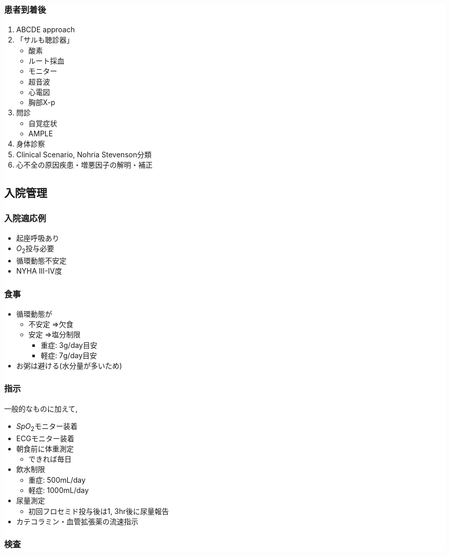 ### 患者到着後

1. ABCDE approach
2. 「サルも聴診器」
    * 酸素
    * ルート採血
    * モニター
    * 超音波
    * 心電図
    * 胸部X-p
3. 問診
    * 自覚症状
    * AMPLE
4. 身体診察
5. Clinical Scenario, Nohria Stevenson分類
6. 心不全の原因疾患・増悪因子の解明・補正

## 入院管理

### 入院適応例

* 起座呼吸あり
* $O_2$投与必要
* 循環動態不安定
* NYHA III-IV度

### 食事

* 循環動態が
    - 不安定 ⇒欠食
    - 安定 ⇒塩分制限
        - 重症: 3g/day目安
        - 軽症: 7g/day目安
* お粥は避ける(水分量が多いため)

### 指示

一般的なものに加えて,

* $SpO_2$モニター装着
* ECGモニター装着
* 朝食前に体重測定
    - できれば毎日
* 飲水制限
    - 重症: 500mL/day
    - 軽症: 1000mL/day
* 尿量測定
    - 初回フロセミド投与後は1, 3hr後に尿量報告
* カテコラミン・血管拡張薬の流速指示

### 検査
